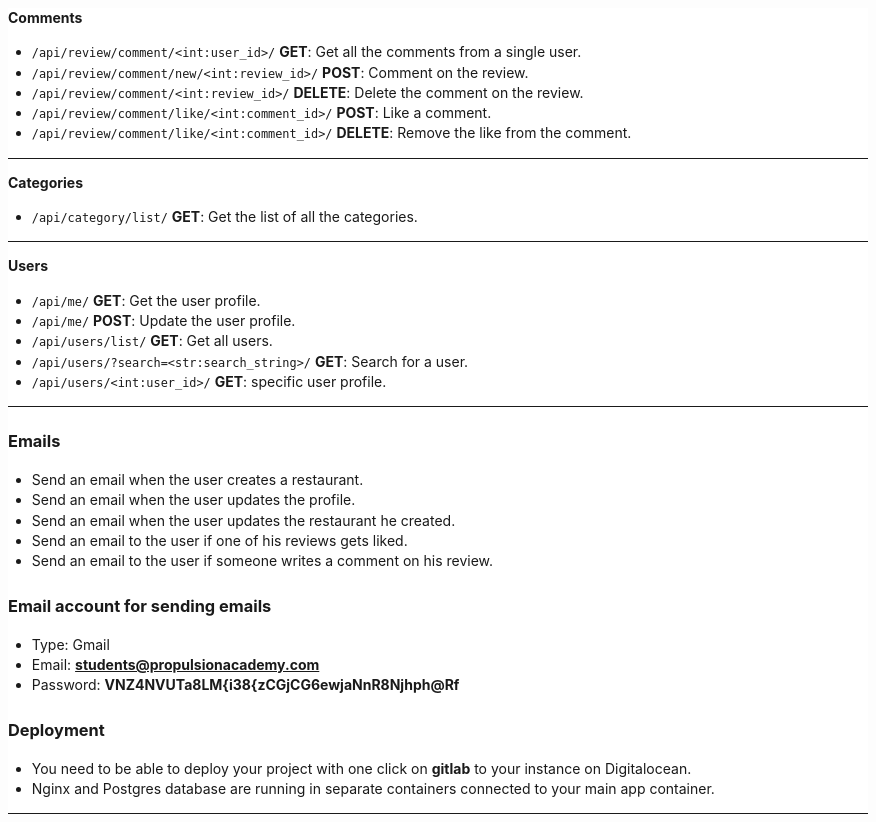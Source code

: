 **Comments**
- `/api/review/comment/<int:user_id>/` **GET**: Get all the comments from a single user.
- `/api/review/comment/new/<int:review_id>/` **POST**: Comment on the review.
- `/api/review/comment/<int:review_id>/` **DELETE**: Delete the comment on the review.
- `/api/review/comment/like/<int:comment_id>/` **POST**: Like a comment.
- `/api/review/comment/like/<int:comment_id>/` **DELETE**: Remove the like from the comment.

---
**Categories**
- `/api/category/list/` **GET**: Get the list of all the categories.

---
**Users**
- `/api/me/` **GET**: Get the user profile.
- `/api/me/` **POST**: Update the user profile.
- `/api/users/list/` **GET**: Get all users.
- `/api/users/?search=<str:search_string>/` **GET**: Search for a user.
- `/api/users/<int:user_id>/` **GET**: specific user profile.

---

### Emails
- Send an email when the user creates a restaurant.
- Send an email when the user updates the profile.
- Send an email when the user updates the restaurant he created.
- Send an email to the user if one of his reviews gets liked.
- Send an email to the user if someone writes a comment on his review.

### Email account for sending emails

- Type: Gmail
- Email: **students@propulsionacademy.com**
- Password: **VNZ4NVUTa8LM{i38{zCGjCG6ewjaNnR8Njhph@Rf**

### Deployment

- You need to be able to deploy your project with one click on **gitlab** to your instance on Digitalocean.
- Nginx and Postgres database are running in separate containers connected to your main app container.

---

[drf-custom-docs]: http://www.django-rest-framework.org/topics/documenting-your-api/#built-in-api-documentation
[jwt-auth]: https://github.com/davesque/django-rest-framework-simplejwt
[pagination-docs]: http://www.django-rest-framework.org/api-guide/pagination/